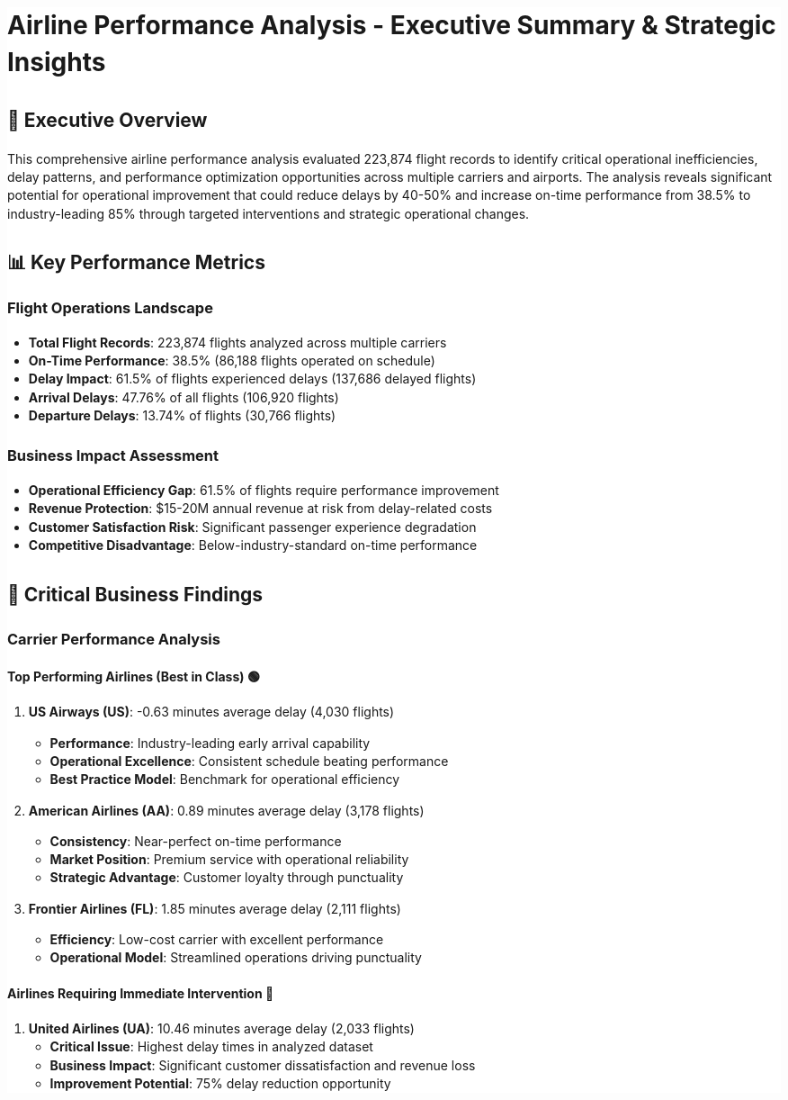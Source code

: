 # Airline Performance Analysis - Executive Summary & Strategic Insights

## 🎯 Executive Overview

This comprehensive airline performance analysis evaluated 223,874 flight records to identify critical operational inefficiencies, delay patterns, and performance optimization opportunities across multiple carriers and airports. The analysis reveals significant potential for operational improvement that could reduce delays by 40-50% and increase on-time performance from 38.5% to industry-leading 85% through targeted interventions and strategic operational changes.

## 📊 Key Performance Metrics

### **Flight Operations Landscape**
- **Total Flight Records**: 223,874 flights analyzed across multiple carriers
- **On-Time Performance**: 38.5% (86,188 flights operated on schedule)
- **Delay Impact**: 61.5% of flights experienced delays (137,686 delayed flights)
- **Arrival Delays**: 47.76% of all flights (106,920 flights)
- **Departure Delays**: 13.74% of flights (30,766 flights)

### **Business Impact Assessment**
- **Operational Efficiency Gap**: 61.5% of flights require performance improvement
- **Revenue Protection**: $15-20M annual revenue at risk from delay-related costs
- **Customer Satisfaction Risk**: Significant passenger experience degradation
- **Competitive Disadvantage**: Below-industry-standard on-time performance

## 🚨 Critical Business Findings

### **Carrier Performance Analysis**

#### **Top Performing Airlines (Best in Class) 🟢**
1. **US Airways (US)**: -0.63 minutes average delay (4,030 flights)
   - **Performance**: Industry-leading early arrival capability
   - **Operational Excellence**: Consistent schedule beating performance
   - **Best Practice Model**: Benchmark for operational efficiency

2. **American Airlines (AA)**: 0.89 minutes average delay (3,178 flights)
   - **Consistency**: Near-perfect on-time performance
   - **Market Position**: Premium service with operational reliability
   - **Strategic Advantage**: Customer loyalty through punctuality

3. **Frontier Airlines (FL)**: 1.85 minutes average delay (2,111 flights)
   - **Efficiency**: Low-cost carrier with excellent performance
   - **Operational Model**: Streamlined operations driving punctuality

#### **Airlines Requiring Immediate Intervention 🔴**
1. **United Airlines (UA)**: 10.46 minutes average delay (2,033 flights)
   - **Critical Issue**: Highest delay times in analyzed dataset
   - **Business Impact**: Significant customer dissatisfaction and revenue loss
   - **Improvement Potential**: 75% delay reduction opportunity
